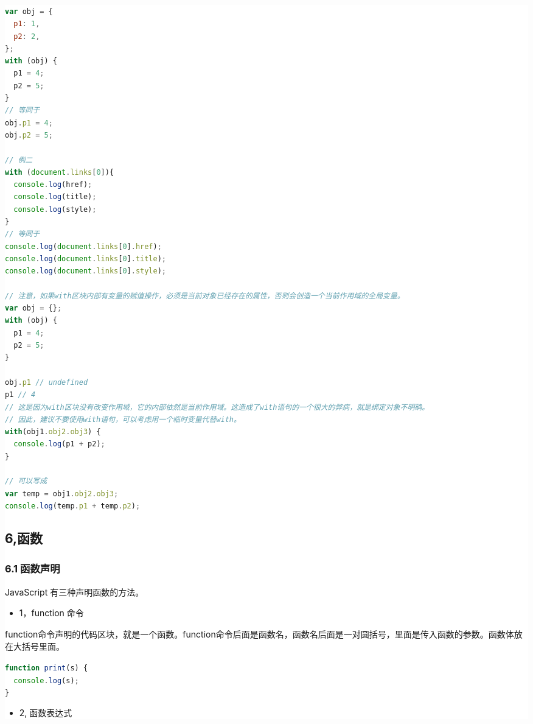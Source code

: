 ```js
var obj = {
  p1: 1,
  p2: 2,
};
with (obj) {
  p1 = 4;
  p2 = 5;
}
// 等同于
obj.p1 = 4;
obj.p2 = 5;

// 例二
with (document.links[0]){
  console.log(href);
  console.log(title);
  console.log(style);
}
// 等同于
console.log(document.links[0].href);
console.log(document.links[0].title);
console.log(document.links[0].style);

// 注意，如果with区块内部有变量的赋值操作，必须是当前对象已经存在的属性，否则会创造一个当前作用域的全局变量。
var obj = {};
with (obj) {
  p1 = 4;
  p2 = 5;
}

obj.p1 // undefined
p1 // 4
// 这是因为with区块没有改变作用域，它的内部依然是当前作用域。这造成了with语句的一个很大的弊病，就是绑定对象不明确。
// 因此，建议不要使用with语句，可以考虑用一个临时变量代替with。
with(obj1.obj2.obj3) {
  console.log(p1 + p2);
}

// 可以写成
var temp = obj1.obj2.obj3;
console.log(temp.p1 + temp.p2);
```
## 6,函数
### 6.1 函数声明
JavaScript 有三种声明函数的方法。
+ 1，function 命令

function命令声明的代码区块，就是一个函数。function命令后面是函数名，函数名后面是一对圆括号，里面是传入函数的参数。函数体放在大括号里面。
```js
function print(s) {
  console.log(s);
}
```
+ 2, 函数表达式
